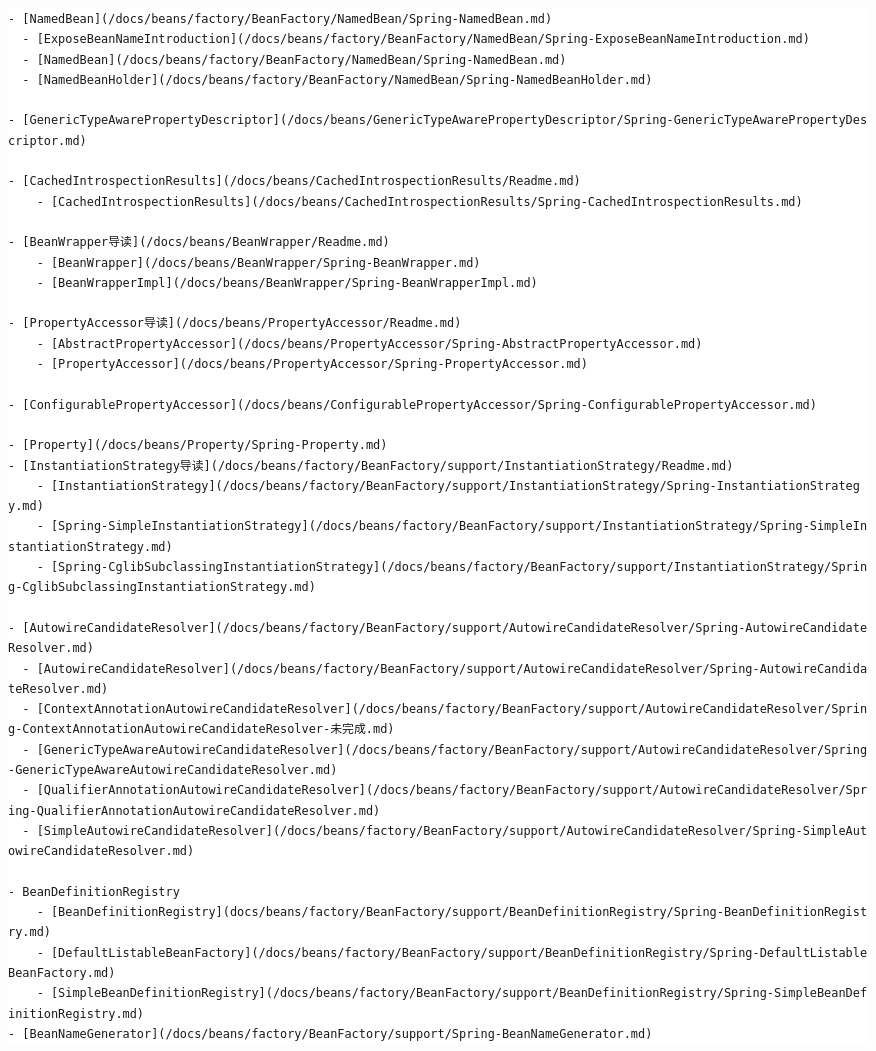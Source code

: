     - [NamedBean](/docs/beans/factory/BeanFactory/NamedBean/Spring-NamedBean.md)
      - [ExposeBeanNameIntroduction](/docs/beans/factory/BeanFactory/NamedBean/Spring-ExposeBeanNameIntroduction.md)
      - [NamedBean](/docs/beans/factory/BeanFactory/NamedBean/Spring-NamedBean.md)
      - [NamedBeanHolder](/docs/beans/factory/BeanFactory/NamedBean/Spring-NamedBeanHolder.md)

    - [GenericTypeAwarePropertyDescriptor](/docs/beans/GenericTypeAwarePropertyDescriptor/Spring-GenericTypeAwarePropertyDescriptor.md)
    
    - [CachedIntrospectionResults](/docs/beans/CachedIntrospectionResults/Readme.md)
        - [CachedIntrospectionResults](/docs/beans/CachedIntrospectionResults/Spring-CachedIntrospectionResults.md)

    - [BeanWrapper导读](/docs/beans/BeanWrapper/Readme.md)
        - [BeanWrapper](/docs/beans/BeanWrapper/Spring-BeanWrapper.md)
        - [BeanWrapperImpl](/docs/beans/BeanWrapper/Spring-BeanWrapperImpl.md)
        
    - [PropertyAccessor导读](/docs/beans/PropertyAccessor/Readme.md)
        - [AbstractPropertyAccessor](/docs/beans/PropertyAccessor/Spring-AbstractPropertyAccessor.md)
        - [PropertyAccessor](/docs/beans/PropertyAccessor/Spring-PropertyAccessor.md)
    
    - [ConfigurablePropertyAccessor](/docs/beans/ConfigurablePropertyAccessor/Spring-ConfigurablePropertyAccessor.md)
   
    - [Property](/docs/beans/Property/Spring-Property.md)
    - [InstantiationStrategy导读](/docs/beans/factory/BeanFactory/support/InstantiationStrategy/Readme.md)
        - [InstantiationStrategy](/docs/beans/factory/BeanFactory/support/InstantiationStrategy/Spring-InstantiationStrategy.md)
        - [Spring-SimpleInstantiationStrategy](/docs/beans/factory/BeanFactory/support/InstantiationStrategy/Spring-SimpleInstantiationStrategy.md)
        - [Spring-CglibSubclassingInstantiationStrategy](/docs/beans/factory/BeanFactory/support/InstantiationStrategy/Spring-CglibSubclassingInstantiationStrategy.md)
    
    - [AutowireCandidateResolver](/docs/beans/factory/BeanFactory/support/AutowireCandidateResolver/Spring-AutowireCandidateResolver.md)
      - [AutowireCandidateResolver](/docs/beans/factory/BeanFactory/support/AutowireCandidateResolver/Spring-AutowireCandidateResolver.md)
      - [ContextAnnotationAutowireCandidateResolver](/docs/beans/factory/BeanFactory/support/AutowireCandidateResolver/Spring-ContextAnnotationAutowireCandidateResolver-未完成.md)
      - [GenericTypeAwareAutowireCandidateResolver](/docs/beans/factory/BeanFactory/support/AutowireCandidateResolver/Spring-GenericTypeAwareAutowireCandidateResolver.md)
      - [QualifierAnnotationAutowireCandidateResolver](/docs/beans/factory/BeanFactory/support/AutowireCandidateResolver/Spring-QualifierAnnotationAutowireCandidateResolver.md)
      - [SimpleAutowireCandidateResolver](/docs/beans/factory/BeanFactory/support/AutowireCandidateResolver/Spring-SimpleAutowireCandidateResolver.md)

    - BeanDefinitionRegistry
        - [BeanDefinitionRegistry](docs/beans/factory/BeanFactory/support/BeanDefinitionRegistry/Spring-BeanDefinitionRegistry.md)
        - [DefaultListableBeanFactory](/docs/beans/factory/BeanFactory/support/BeanDefinitionRegistry/Spring-DefaultListableBeanFactory.md)
        - [SimpleBeanDefinitionRegistry](/docs/beans/factory/BeanFactory/support/BeanDefinitionRegistry/Spring-SimpleBeanDefinitionRegistry.md)
    - [BeanNameGenerator](/docs/beans/factory/BeanFactory/support/Spring-BeanNameGenerator.md)
